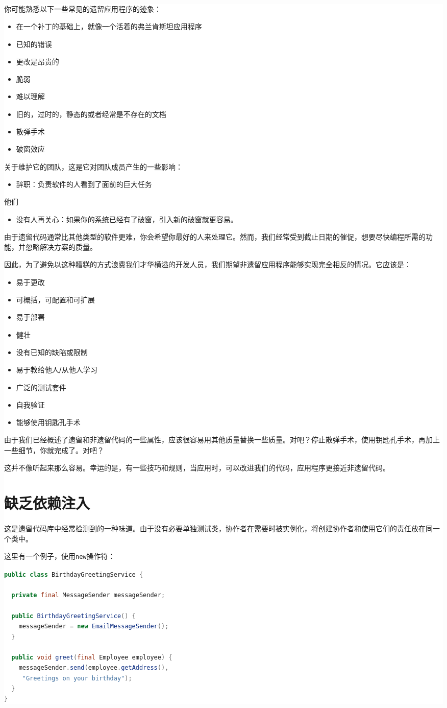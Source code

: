 你可能熟悉以下一些常见的遗留应用程序的迹象：

+   在一个补丁的基础上，就像一个活着的弗兰肯斯坦应用程序

+   已知的错误

+   更改是昂贵的

+   脆弱

+   难以理解

+   旧的，过时的，静态的或者经常是不存在的文档

+   散弹手术

+   破窗效应

关于维护它的团队，这是它对团队成员产生的一些影响：

+   辞职：负责软件的人看到了面前的巨大任务

他们

+   没有人再关心：如果你的系统已经有了破窗，引入新的破窗就更容易。

由于遗留代码通常比其他类型的软件更难，你会希望你最好的人来处理它。然而，我们经常受到截止日期的催促，想要尽快编程所需的功能，并忽略解决方案的质量。

因此，为了避免以这种糟糕的方式浪费我们才华横溢的开发人员，我们期望非遗留应用程序能够实现完全相反的情况。它应该是：

+   易于更改

+   可概括，可配置和可扩展

+   易于部署

+   健壮

+   没有已知的缺陷或限制

+   易于教给他人/从他人学习

+   广泛的测试套件

+   自我验证

+   能够使用钥匙孔手术

由于我们已经概述了遗留和非遗留代码的一些属性，应该很容易用其他质量替换一些质量。对吧？停止散弹手术，使用钥匙孔手术，再加上一些细节，你就完成了。对吧？

这并不像听起来那么容易。幸运的是，有一些技巧和规则，当应用时，可以改进我们的代码，应用程序更接近非遗留代码。

# 缺乏依赖注入

这是遗留代码库中经常检测到的一种味道。由于没有必要单独测试类，协作者在需要时被实例化，将创建协作者和使用它们的责任放在同一个类中。

这里有一个例子，使用`new`操作符：

```java
public class BirthdayGreetingService { 

  private final MessageSender messageSender; 

  public BirthdayGreetingService() { 
    messageSender = new EmailMessageSender(); 
  } 

  public void greet(final Employee employee) { 
    messageSender.send(employee.getAddress(), 
     "Greetings on your birthday"); 
  } 
} 
```
